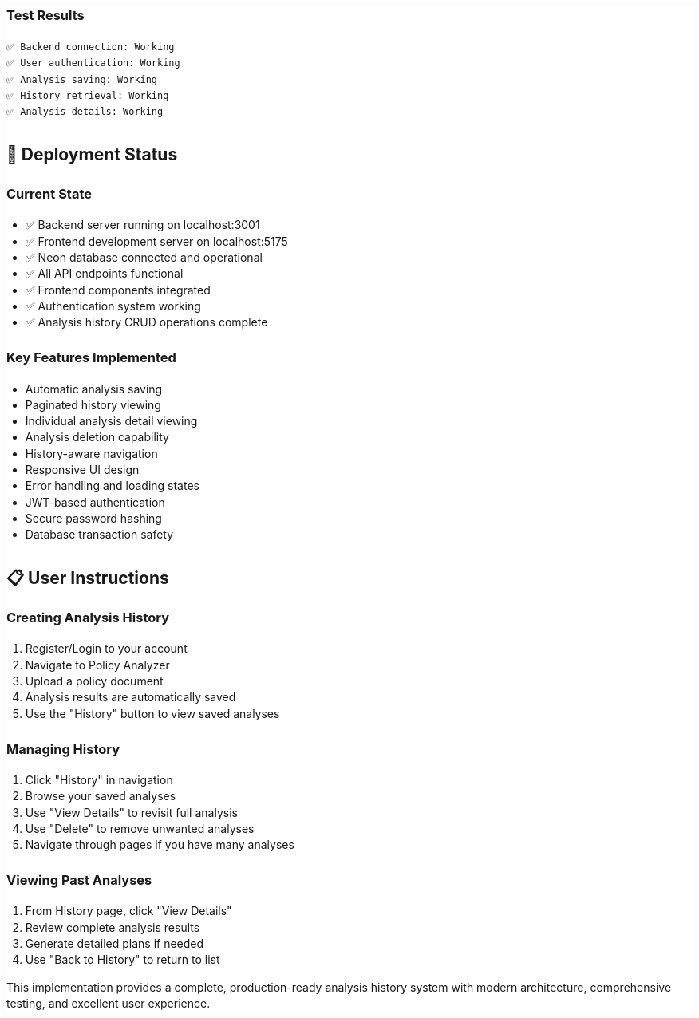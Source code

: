 ### Test Results
```
✅ Backend connection: Working
✅ User authentication: Working
✅ Analysis saving: Working
✅ History retrieval: Working
✅ Analysis details: Working
```

## 🚀 Deployment Status

### Current State
- ✅ Backend server running on localhost:3001
- ✅ Frontend development server on localhost:5175
- ✅ Neon database connected and operational
- ✅ All API endpoints functional
- ✅ Frontend components integrated
- ✅ Authentication system working
- ✅ Analysis history CRUD operations complete

### Key Features Implemented
- Automatic analysis saving
- Paginated history viewing
- Individual analysis detail viewing
- Analysis deletion capability
- History-aware navigation
- Responsive UI design
- Error handling and loading states
- JWT-based authentication
- Secure password hashing
- Database transaction safety

## 📋 User Instructions

### Creating Analysis History
1. Register/Login to your account
2. Navigate to Policy Analyzer
3. Upload a policy document
4. Analysis results are automatically saved
5. Use the "History" button to view saved analyses

### Managing History
1. Click "History" in navigation
2. Browse your saved analyses
3. Use "View Details" to revisit full analysis
4. Use "Delete" to remove unwanted analyses
5. Navigate through pages if you have many analyses

### Viewing Past Analyses
1. From History page, click "View Details"
2. Review complete analysis results
3. Generate detailed plans if needed
4. Use "Back to History" to return to list

This implementation provides a complete, production-ready analysis history system with modern architecture, comprehensive testing, and excellent user experience.
